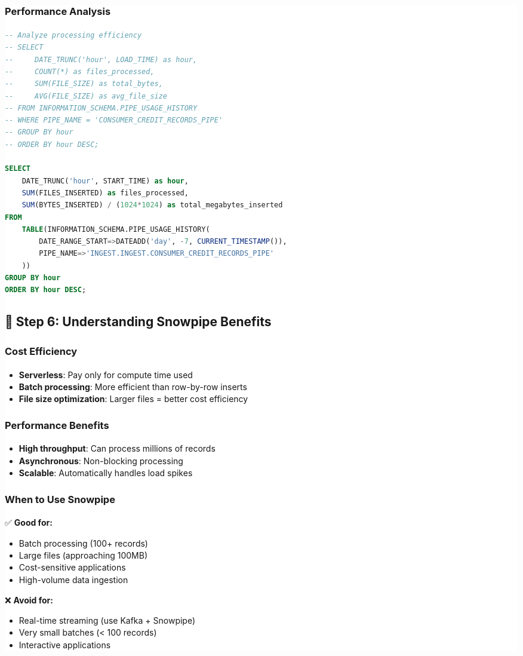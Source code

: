 ### Performance Analysis    
```sql
-- Analyze processing efficiency
-- SELECT 
--     DATE_TRUNC('hour', LOAD_TIME) as hour,
--     COUNT(*) as files_processed,
--     SUM(FILE_SIZE) as total_bytes,
--     AVG(FILE_SIZE) as avg_file_size
-- FROM INFORMATION_SCHEMA.PIPE_USAGE_HISTORY 
-- WHERE PIPE_NAME = 'CONSUMER_CREDIT_RECORDS_PIPE'
-- GROUP BY hour
-- ORDER BY hour DESC;

SELECT 
    DATE_TRUNC('hour', START_TIME) as hour,
    SUM(FILES_INSERTED) as files_processed,
    SUM(BYTES_INSERTED) / (1024*1024) as total_megabytes_inserted
FROM 
    TABLE(INFORMATION_SCHEMA.PIPE_USAGE_HISTORY(
        DATE_RANGE_START=>DATEADD('day', -7, CURRENT_TIMESTAMP()),
        PIPE_NAME=>'INGEST.INGEST.CONSUMER_CREDIT_RECORDS_PIPE'
    ))
GROUP BY hour
ORDER BY hour DESC;
```

## 🎯 Step 6: Understanding Snowpipe Benefits

### Cost Efficiency
- **Serverless**: Pay only for compute time used
- **Batch processing**: More efficient than row-by-row inserts
- **File size optimization**: Larger files = better cost efficiency

### Performance Benefits
- **High throughput**: Can process millions of records
- **Asynchronous**: Non-blocking processing
- **Scalable**: Automatically handles load spikes

### When to Use Snowpipe
✅ **Good for:**
- Batch processing (100+ records)
- Large files (approaching 100MB)
- Cost-sensitive applications
- High-volume data ingestion

❌ **Avoid for:**
- Real-time streaming (use Kafka + Snowpipe)
- Very small batches (< 100 records)
- Interactive applications
